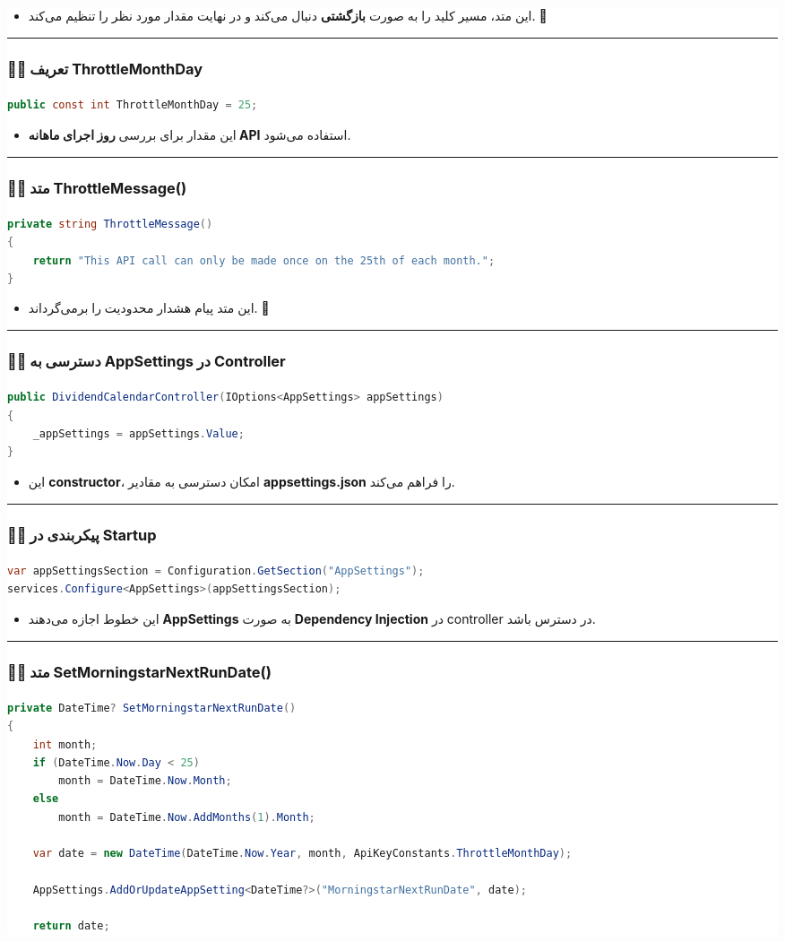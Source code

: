 * این متد، مسیر کلید را به صورت **بازگشتی** دنبال می‌کند و در نهایت مقدار مورد نظر را تنظیم می‌کند. 🔄

---

### ۵️⃣ تعریف ThrottleMonthDay

```csharp
public const int ThrottleMonthDay = 25;
```

* این مقدار برای بررسی **روز اجرای ماهانه API** استفاده می‌شود.

---

### ۶️⃣ متد ThrottleMessage()

```csharp
private string ThrottleMessage()
{
    return "This API call can only be made once on the 25th of each month.";
}
```

* این متد پیام هشدار محدودیت را برمی‌گرداند. 🚫

---

### ۷️⃣ دسترسی به AppSettings در Controller

```csharp
public DividendCalendarController(IOptions<AppSettings> appSettings)
{
    _appSettings = appSettings.Value;
}
```

* این **constructor**، امکان دسترسی به مقادیر **appsettings.json** را فراهم می‌کند.

---

### ۸️⃣ پیکربندی در Startup

```csharp
var appSettingsSection = Configuration.GetSection("AppSettings");
services.Configure<AppSettings>(appSettingsSection);
```

* این خطوط اجازه می‌دهند **AppSettings** به صورت **Dependency Injection** در controller در دسترس باشد.

---

### ۹️⃣ متد SetMorningstarNextRunDate()

```csharp
private DateTime? SetMorningstarNextRunDate()
{
    int month;
    if (DateTime.Now.Day < 25)
        month = DateTime.Now.Month;
    else
        month = DateTime.Now.AddMonths(1).Month;

    var date = new DateTime(DateTime.Now.Year, month, ApiKeyConstants.ThrottleMonthDay);

    AppSettings.AddOrUpdateAppSetting<DateTime?>("MorningstarNextRunDate", date);

    return date;
```